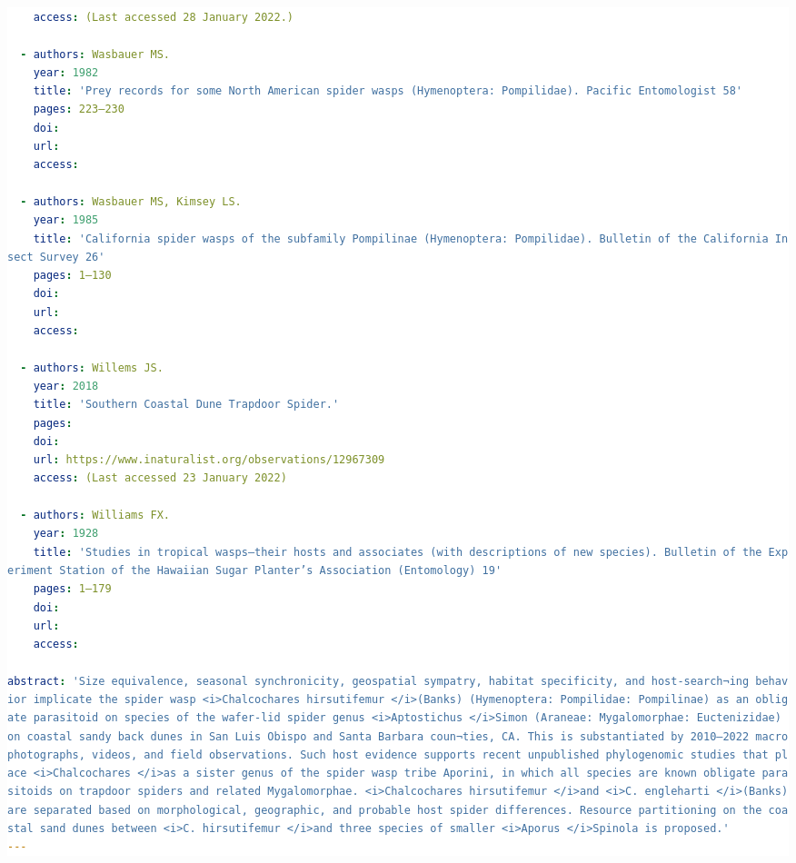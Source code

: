 ```yaml
    access: (Last accessed 28 January 2022.)

  - authors: Wasbauer MS.
    year: 1982
    title: 'Prey records for some North American spider wasps (Hymenoptera: Pompilidae). Pacific Entomologist 58'
    pages: 223–230
    doi: 
    url: 
    access: 

  - authors: Wasbauer MS, Kimsey LS.
    year: 1985
    title: 'California spider wasps of the subfamily Pompilinae (Hymenoptera: Pompilidae). Bulletin of the California Insect Survey 26'
    pages: 1–130
    doi: 
    url: 
    access: 

  - authors: Willems JS.
    year: 2018
    title: 'Southern Coastal Dune Trapdoor Spider.'
    pages: 
    doi: 
    url: https://www.inaturalist.org/observations/12967309
    access: (Last accessed 23 January 2022)

  - authors: Williams FX.
    year: 1928
    title: 'Studies in tropical wasps—their hosts and associates (with descriptions of new species). Bulletin of the Experiment Station of the Hawaiian Sugar Planter’s Association (Entomology) 19'
    pages: 1–179
    doi: 
    url: 
    access: 

abstract: 'Size equivalence, seasonal synchronicity, geospatial sympatry, habitat specificity, and host-search¬ing behavior implicate the spider wasp <i>Chalcochares hirsutifemur </i>(Banks) (Hymenoptera: Pompilidae: Pompilinae) as an obligate parasitoid on species of the wafer-lid spider genus <i>Aptostichus </i>Simon (Araneae: Mygalomorphae: Euctenizidae) on coastal sandy back dunes in San Luis Obispo and Santa Barbara coun¬ties, CA. This is substantiated by 2010–2022 macrophotographs, videos, and field observations. Such host evidence supports recent unpublished phylogenomic studies that place <i>Chalcochares </i>as a sister genus of the spider wasp tribe Aporini, in which all species are known obligate parasitoids on trapdoor spiders and related Mygalomorphae. <i>Chalcochares hirsutifemur </i>and <i>C. engleharti </i>(Banks) are separated based on morphological, geographic, and probable host spider differences. Resource partitioning on the coastal sand dunes between <i>C. hirsutifemur </i>and three species of smaller <i>Aporus </i>Spinola is proposed.'
---
```

